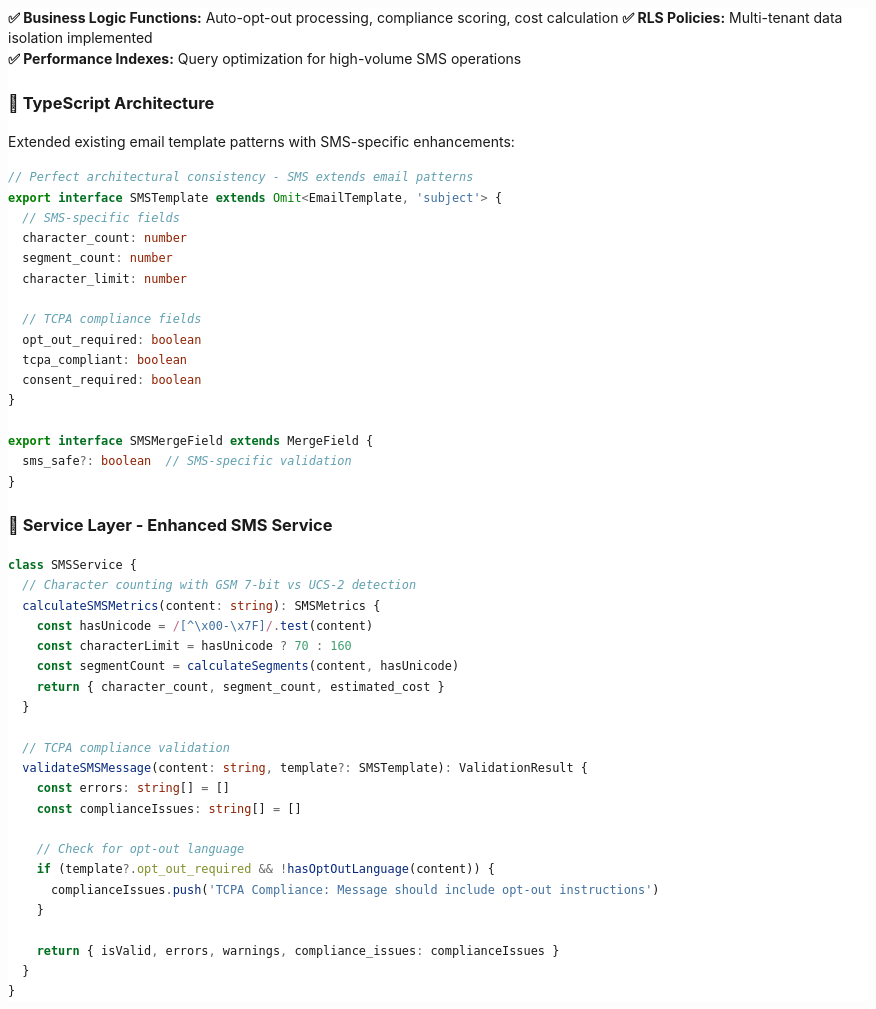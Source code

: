**✅ Business Logic Functions:** Auto-opt-out processing, compliance scoring, cost calculation
**✅ RLS Policies:** Multi-tenant data isolation implemented  
**✅ Performance Indexes:** Query optimization for high-volume SMS operations

### 🧩 **TypeScript Architecture**
Extended existing email template patterns with SMS-specific enhancements:

```typescript
// Perfect architectural consistency - SMS extends email patterns
export interface SMSTemplate extends Omit<EmailTemplate, 'subject'> {
  // SMS-specific fields
  character_count: number
  segment_count: number
  character_limit: number
  
  // TCPA compliance fields
  opt_out_required: boolean
  tcpa_compliant: boolean
  consent_required: boolean
}

export interface SMSMergeField extends MergeField {
  sms_safe?: boolean  // SMS-specific validation
}
```

### 🚀 **Service Layer - Enhanced SMS Service**
```typescript
class SMSService {
  // Character counting with GSM 7-bit vs UCS-2 detection
  calculateSMSMetrics(content: string): SMSMetrics {
    const hasUnicode = /[^\x00-\x7F]/.test(content)
    const characterLimit = hasUnicode ? 70 : 160
    const segmentCount = calculateSegments(content, hasUnicode)
    return { character_count, segment_count, estimated_cost }
  }

  // TCPA compliance validation
  validateSMSMessage(content: string, template?: SMSTemplate): ValidationResult {
    const errors: string[] = []
    const complianceIssues: string[] = []
    
    // Check for opt-out language
    if (template?.opt_out_required && !hasOptOutLanguage(content)) {
      complianceIssues.push('TCPA Compliance: Message should include opt-out instructions')
    }
    
    return { isValid, errors, warnings, compliance_issues: complianceIssues }
  }
}
```
